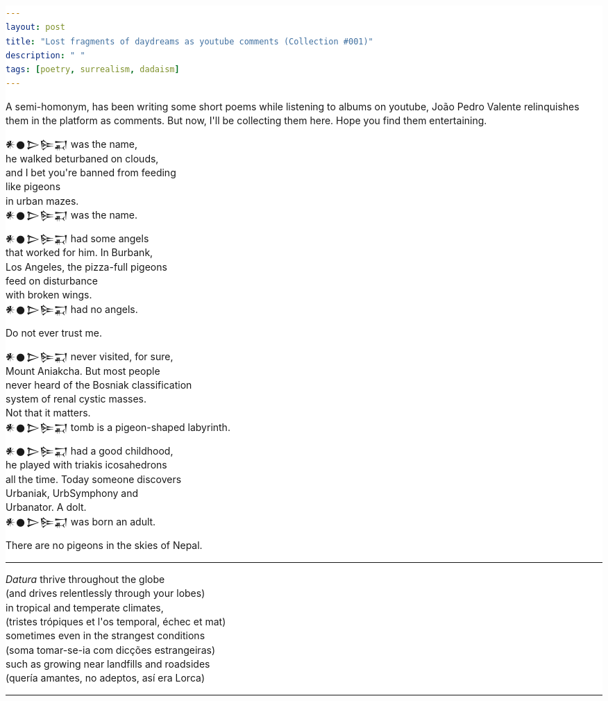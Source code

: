 ```yaml
---
layout: post
title: "Lost fragments of daydreams as youtube comments (Collection #001)"
description: " "
tags: [poetry, surrealism, dadaism]
---
```


A semi-homonym, has been writing some short poems while listening to albums on youtube, João Pedro Valente relinquishes them in the platform as comments. But now, I'll be collecting them here. Hope you find them entertaining.

<iframe width="560" height="315" src="https://www.youtube.com/embed/t0TcC3TISs4" frameborder="0" allowfullscreen></iframe>

𒀭𒊹𒆕𒌉𒍑 was the name,<br/>
he walked beturbaned on clouds,<br/>
and I bet you're banned from feeding<br/>
like pigeons<br/>
in urban mazes.<br/>
𒀭𒊹𒆕𒌉𒍑 was the name.<br/>

𒀭𒊹𒆕𒌉𒍑 had some angels<br/>
that worked for him. In Burbank,<br/>
Los Angeles, the pizza-full pigeons<br/>
feed on disturbance<br/>
with broken wings.<br/>
𒀭𒊹𒆕𒌉𒍑 had no angels.<br/>

Do not ever trust me.

𒀭𒊹𒆕𒌉𒍑 never visited, for sure,<br/>
Mount Aniakcha. But most people<br/>
never heard of the Bosniak classification<br/>
system of renal cystic masses.<br/>
Not that it matters.<br/>
𒀭𒊹𒆕𒌉𒍑 tomb is a pigeon-shaped labyrinth.<br/>

𒀭𒊹𒆕𒌉𒍑 had a good childhood,<br/>
he played with triakis icosahedrons<br/>
all the time. Today someone discovers<br/>
Urbaniak, UrbSymphony and<br/>
Urbanator. A dolt.<br/>
𒀭𒊹𒆕𒌉𒍑 was born an adult.<br/>

There are no pigeons in the skies of Nepal.

---

<iframe width="560" height="315" src="https://www.youtube.com/embed/kryU9T137dw" frameborder="0" allowfullscreen></iframe>

*Datura* thrive throughout the globe<br/>
(and drives relentlessly through your lobes)<br/>
in tropical and temperate climates,<br/>
(tristes trópiques et l'os temporal, échec et mat)<br/>
sometimes even in the strangest conditions<br/>
(soma tomar-se-ia com dicções estrangeiras)<br/>
such as growing near landfills and roadsides<br/>
(quería amantes, no adeptos, así era Lorca)<br/>

---